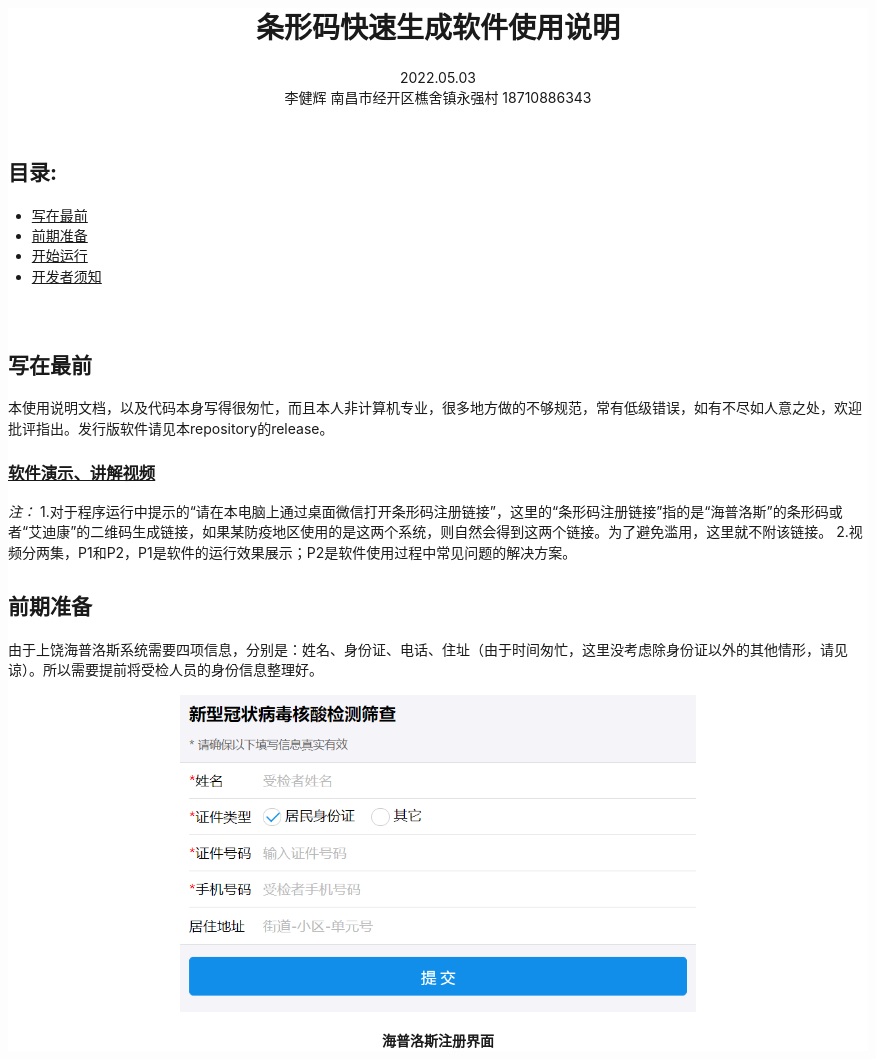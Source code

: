 # <center>条形码快速生成软件使用说明</center>

<center> 2022.05.03</center>

<center> 李健辉   南昌市经开区樵舍镇永强村  18710886343</center>

<br>

## 目录:

-  [写在最前](#写在最前)
-  [前期准备](#前期准备)
-  [开始运行](#开始运行)
-  [开发者须知](#开发者须知)

<br>

## 写在最前

本使用说明文档，以及代码本身写得很匆忙，而且本人非计算机专业，很多地方做的不够规范，常有低级错误，如有不尽如人意之处，欢迎批评指出。发行版软件请见本repository的release。

### [软件演示、讲解视频](https://www.bilibili.com/video/BV1634y1a7oD)
*注：*
1.对于程序运行中提示的“请在本电脑上通过桌面微信打开条形码注册链接”，这里的“条形码注册链接”指的是“海普洛斯”的条形码或者“艾迪康”的二维码生成链接，如果某防疫地区使用的是这两个系统，则自然会得到这两个链接。为了避免滥用，这里就不附该链接。
2.视频分两集，P1和P2，P1是软件的运行效果展示；P2是软件使用过程中常见问题的解决方案。

## 前期准备

由于上饶海普洛斯系统需要四项信息，分别是：姓名、身份证、电话、住址（由于时间匆忙，这里没考虑除身份证以外的其他情形，请见谅）。所以需要提前将受检人员的身份信息整理好。

<div align = "center">
<img src = ".\info\interface.png"  width=60% alt = "G海普洛斯注册界面" title = "海普洛斯注册界面">
</div>
<p align = "center"><b>海普洛斯注册界面</b></p>
